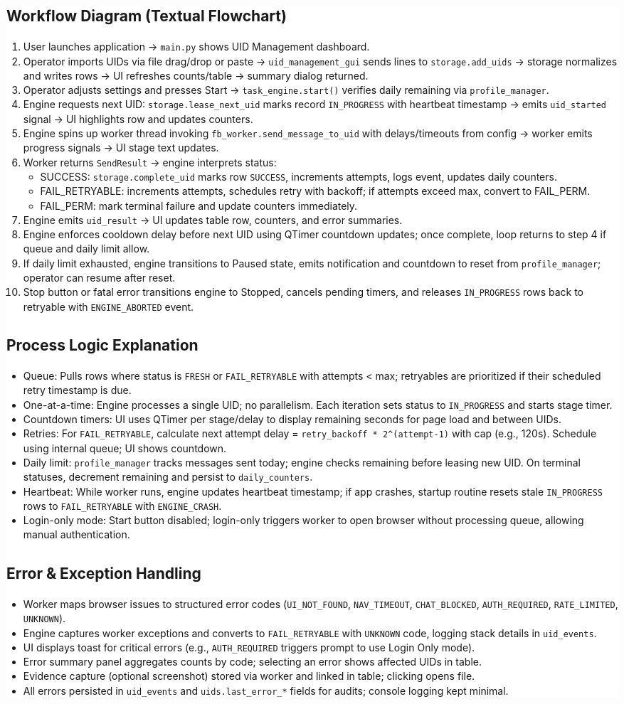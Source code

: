 ## Workflow Diagram (Textual Flowchart)
1. User launches application → `main.py` shows UID Management dashboard.
2. Operator imports UIDs via file drag/drop or paste → `uid_management_gui` sends lines to `storage.add_uids` → storage normalizes and writes rows → UI refreshes counts/table → summary dialog returned.
3. Operator adjusts settings and presses Start → `task_engine.start()` verifies daily remaining via `profile_manager`.
4. Engine requests next UID: `storage.lease_next_uid` marks record `IN_PROGRESS` with heartbeat timestamp → emits `uid_started` signal → UI highlights row and updates counters.
5. Engine spins up worker thread invoking `fb_worker.send_message_to_uid` with delays/timeouts from config → worker emits progress signals → UI stage text updates.
6. Worker returns `SendResult` → engine interprets status:
   - SUCCESS: `storage.complete_uid` marks row `SUCCESS`, increments attempts, logs event, updates daily counters.
   - FAIL_RETRYABLE: increments attempts, schedules retry with backoff; if attempts exceed max, convert to FAIL_PERM.
   - FAIL_PERM: mark terminal failure and update counters immediately.
7. Engine emits `uid_result` → UI updates table row, counters, and error summaries.
8. Engine enforces cooldown delay before next UID using QTimer countdown updates; once complete, loop returns to step 4 if queue and daily limit allow.
9. If daily limit exhausted, engine transitions to Paused state, emits notification and countdown to reset from `profile_manager`; operator can resume after reset.
10. Stop button or fatal error transitions engine to Stopped, cancels pending timers, and releases `IN_PROGRESS` rows back to retryable with `ENGINE_ABORTED` event.

## Process Logic Explanation
- Queue: Pulls rows where status is `FRESH` or `FAIL_RETRYABLE` with attempts < max; retryables are prioritized if their scheduled retry timestamp is due.
- One-at-a-time: Engine processes a single UID; no parallelism. Each iteration sets status to `IN_PROGRESS` and starts stage timer.
- Countdown timers: UI uses QTimer per stage/delay to display remaining seconds for page load and between UIDs.
- Retries: For `FAIL_RETRYABLE`, calculate next attempt delay = `retry_backoff * 2^(attempt-1)` with cap (e.g., 120s). Schedule using internal queue; UI shows countdown.
- Daily limit: `profile_manager` tracks messages sent today; engine checks remaining before leasing new UID. On terminal statuses, decrement remaining and persist to `daily_counters`.
- Heartbeat: While worker runs, engine updates heartbeat timestamp; if app crashes, startup routine resets stale `IN_PROGRESS` rows to `FAIL_RETRYABLE` with `ENGINE_CRASH`.
- Login-only mode: Start button disabled; login-only triggers worker to open browser without processing queue, allowing manual authentication.

## Error & Exception Handling
- Worker maps browser issues to structured error codes (`UI_NOT_FOUND`, `NAV_TIMEOUT`, `CHAT_BLOCKED`, `AUTH_REQUIRED`, `RATE_LIMITED`, `UNKNOWN`).
- Engine captures worker exceptions and converts to `FAIL_RETRYABLE` with `UNKNOWN` code, logging stack details in `uid_events`.
- UI displays toast for critical errors (e.g., `AUTH_REQUIRED` triggers prompt to use Login Only mode).
- Error summary panel aggregates counts by code; selecting an error shows affected UIDs in table.
- Evidence capture (optional screenshot) stored via worker and linked in table; clicking opens file.
- All errors persisted in `uid_events` and `uids.last_error_*` fields for audits; console logging kept minimal.
